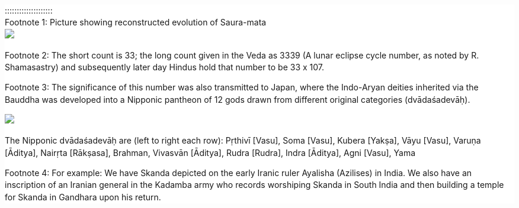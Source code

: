 ::::::::::::::::::::  
Footnote 1: Picture showing reconstructed evolution of Saura-mata  
[![](https://lh3.googleusercontent.com/-_-Cy1QzETVU/VcrQLOjbqlI/AAAAAAAADVU/Bf9YQCqdb98/s640-Ic42/saura.jpg)](https://picasaweb.google.com/lh/photo/Tyh0tq6llKQ2E7GgcutBjtMTjNZETYmyPJy0liipFm0?feat=embedwebsite)

Footnote 2: The short count is 33; the long count given in the Veda as
3339 (A lunar eclipse cycle number, as noted by R. Shamasastry) and
subsequently later day Hindus hold that number to be 33 x 107.

Footnote 3: The significance of this number was also transmitted to
Japan, where the Indo-Aryan deities inherited via the Bauddha was
developed into a Nipponic pantheon of 12 gods drawn from different
original categories (dvādaśadevāḥ).

[![](https://lh3.googleusercontent.com/-8WQOI351LrQ/VcrKzp9UGfI/AAAAAAAADU0/G3G78J9_IHY/s800-Ic42/dvAdashadevAH_japan_bW.jpg)](https://picasaweb.google.com/lh/photo/qwZ8BBTb_MfX05lwemZIqNMTjNZETYmyPJy0liipFm0?feat=embedwebsite)

The Nipponic dvādaśadevāḥ are (left to right each row): Pṛthivī
\[Vasu\], Soma \[Vasu\], Kubera \[Yakṣa\], Vāyu \[Vasu\], Varuṇa
\[Āditya\], Nairṛta \[Rākṣasa\], Brahman, Vivasvān \[Āditya\], Rudra
\[Rudra\], Indra \[Āditya\], Agni \[Vasu\], Yama

Footnote 4: For example: We have Skanda depicted on the early Iranic
ruler Ayalisha (Azilises) in India. We also have an inscription of an
Iranian general in the Kadamba army who records worshiping Skanda in
South India and then building a temple for Skanda in Gandhara upon his
return.
